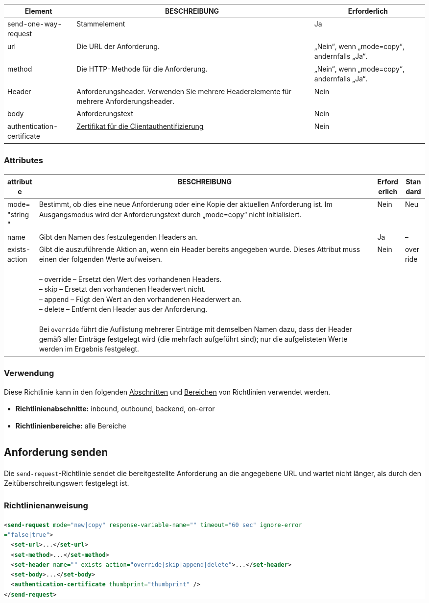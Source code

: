 | Element                    | BESCHREIBUNG                                                                                                 | Erforderlich                        |
| -------------------------- | ----------------------------------------------------------------------------------------------------------- | ------------------------------- |
| send-one-way-request       | Stammelement                                                                                               | Ja                             |
| url                        | Die URL der Anforderung.                                                                                     | „Nein“, wenn „mode=copy“, andernfalls „Ja“. |
| method                     | Die HTTP-Methode für die Anforderung.                                                                            | „Nein“, wenn „mode=copy“, andernfalls „Ja“. |
| Header                     | Anforderungsheader. Verwenden Sie mehrere Headerelemente für mehrere Anforderungsheader.                                  | Nein                               |
| body                       | Anforderungstext                                                                                           | Nein                               |
| authentication-certificate | [Zertifikat für die Clientauthentifizierung](api-management-authentication-policies.md#ClientCertificate) | Nein                               |

### <a name="attributes"></a>Attributes

| attribute     | BESCHREIBUNG                                                                                                                                                                                                                                                                                                                                                                                                                                                                                                                                                                                                 | Erforderlich | Standard  |
| ------------- | ----------------------------------------------------------------------------------------------------------------------------------------------------------------------------------------------------------------------------------------------------------------------------------------------------------------------------------------------------------------------------------------------------------------------------------------------------------------------------------------------------------------------------------------------------------------------------------------------------------- | -------- | -------- |
| mode="string" | Bestimmt, ob dies eine neue Anforderung oder eine Kopie der aktuellen Anforderung ist. Im Ausgangsmodus wird der Anforderungstext durch „mode=copy“ nicht initialisiert.                                                                                                                                                                                                                                                                                                                                                                                                                                                                | Nein        | Neu      |
| name          | Gibt den Namen des festzulegenden Headers an.                                                                                                                                                                                                                                                                                                                                                                                                                                                                                                                                                                 | Ja      | –      |
| exists-action | Gibt die auszuführende Aktion an, wenn ein Header bereits angegeben wurde. Dieses Attribut muss einen der folgenden Werte aufweisen.<br /><br /> – override – Ersetzt den Wert des vorhandenen Headers.<br />– skip – Ersetzt den vorhandenen Headerwert nicht.<br />– append – Fügt den Wert an den vorhandenen Headerwert an.<br />– delete – Entfernt den Header aus der Anforderung.<br /><br /> Bei `override` führt die Auflistung mehrerer Einträge mit demselben Namen dazu, dass der Header gemäß aller Einträge festgelegt wird (die mehrfach aufgeführt sind); nur die aufgelisteten Werte werden im Ergebnis festgelegt. | Nein        | override |

### <a name="usage"></a>Verwendung

Diese Richtlinie kann in den folgenden [Abschnitten](https://azure.microsoft.com/documentation/articles/api-management-howto-policies/#sections) und [Bereichen](https://azure.microsoft.com/documentation/articles/api-management-howto-policies/#scopes) von Richtlinien verwendet werden.

-   **Richtlinienabschnitte:** inbound, outbound, backend, on-error

-   **Richtlinienbereiche:** alle Bereiche

## <a name="send-request"></a><a name="SendRequest"></a> Anforderung senden

Die `send-request`-Richtlinie sendet die bereitgestellte Anforderung an die angegebene URL und wartet nicht länger, als durch den Zeitüberschreitungswert festgelegt ist.

### <a name="policy-statement"></a>Richtlinienanweisung

```xml
<send-request mode="new|copy" response-variable-name="" timeout="60 sec" ignore-error
="false|true">
  <set-url>...</set-url>
  <set-method>...</set-method>
  <set-header name="" exists-action="override|skip|append|delete">...</set-header>
  <set-body>...</set-body>
  <authentication-certificate thumbprint="thumbprint" />
</send-request>

```
